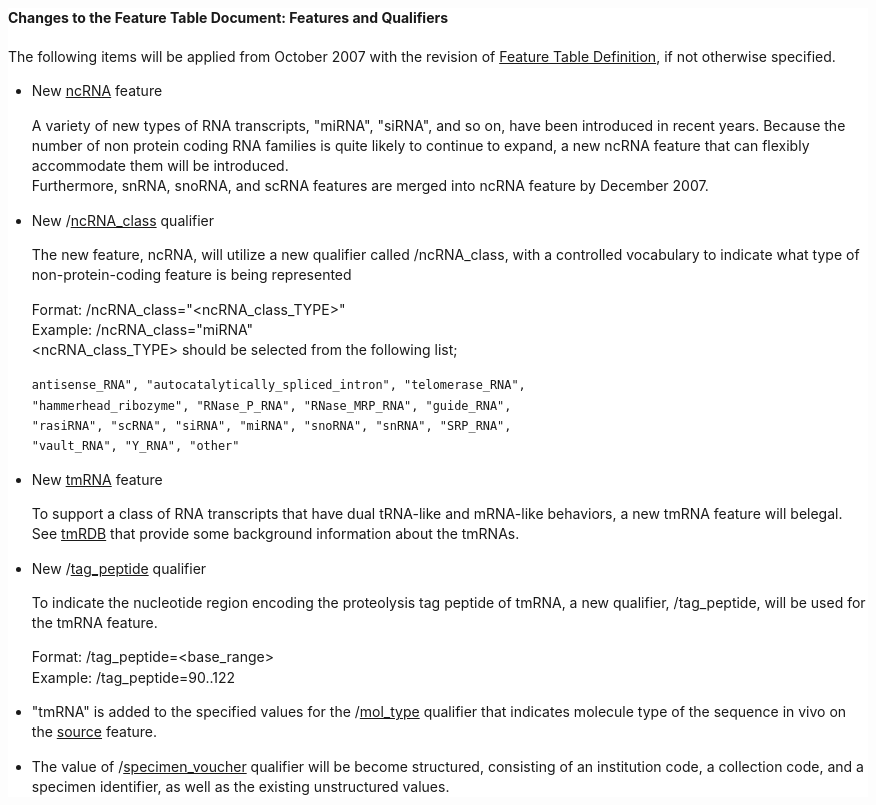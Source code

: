 #### Changes to the Feature Table Document: Features and Qualifiers

The following items will be applied from October 2007 with the revision
of [Feature Table Definition](/ddbj/full_index-e.html), if not otherwise
specified.

  - New [ncRNA](/ddbj/features-e.html#ncRNA) feature
    
    A variety of new types of RNA transcripts, "miRNA", "siRNA", and so
    on, have been introduced in recent years. Because the number of non
    protein coding RNA families is quite likely to continue to expand, a
    new ncRNA feature that can flexibly accommodate them will be
    introduced.  
    Furthermore, snRNA, snoRNA, and scRNA features are merged into ncRNA
    feature by December 2007.

  - New /[ncRNA\_class](/ddbj/qualifiers-e.html#ncRNA_class) qualifier
    
    The new feature, ncRNA, will utilize a new qualifier called
    /ncRNA\_class, with a controlled vocabulary to indicate what type of
    non-protein-coding feature is being represented
    
    Format: /ncRNA\_class="\<ncRNA\_class\_TYPE\>"  
    Example: /ncRNA\_class="miRNA"  
    \<ncRNA\_class\_TYPE\> should be selected from the following list;
    
    ``` flat-file code
    antisense_RNA", "autocatalytically_spliced_intron", "telomerase_RNA", 
    "hammerhead_ribozyme", "RNase_P_RNA", "RNase_MRP_RNA", "guide_RNA", 
    "rasiRNA", "scRNA", "siRNA", "miRNA", "snoRNA", "snRNA", "SRP_RNA", 
    "vault_RNA", "Y_RNA", "other" 
    ```

  - New [tmRNA](/ddbj/features-e.html#tmRNA) feature
    
    To support a class of RNA transcripts that have dual tRNA-like and
    mRNA-like behaviors, a new tmRNA feature will belegal. See
    [tmRDB](http://www.ag.auburn.edu/mirror/tmRDB/) that provide some
    background information about the tmRNAs.

  - New /[tag\_peptide](/ddbj/qualifiers-e.html#tag_peptide) qualifier
    
    To indicate the nucleotide region encoding the proteolysis tag
    peptide of tmRNA, a new qualifier, /tag\_peptide, will be used for
    the tmRNA feature.
    
    Format: /tag\_peptide=\<base\_range\>  
    Example: /tag\_peptide=90..122

  - "tmRNA" is added to the specified values for the
    /[mol\_type](/ddbj/qualifiers-e.html#mol_type) qualifier that
    indicates molecule type of the sequence in vivo on the
    [source](/ddbj/features-e.html#source) feature.

  - The value of
    /[specimen\_voucher](/ddbj/qualifiers-e.html#specimen_voucher)
    qualifier will be become structured, consisting of an institution
    code, a collection code, and a specimen identifier, as well as the
    existing unstructured values.
    